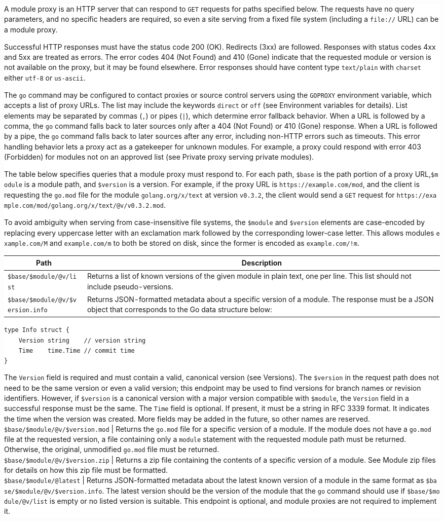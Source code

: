 A module proxy is an HTTP server that can respond to `GET` requests for paths specified below. The requests have no query parameters, and no specific headers are required, so even a site serving from a fixed file system (including a `file://` URL) can be a module proxy.

Successful HTTP responses must have the status code 200 (OK). Redirects (3xx) are followed. Responses with status codes 4xx and 5xx are treated as errors. The error codes 404 (Not Found) and 410 (Gone) indicate that the requested module or version is not available on the proxy, but it may be found elsewhere. Error responses should have content type `text/plain` with `charset` either `utf-8` or `us-ascii`.

The `go` command may be configured to contact proxies or source control servers using the `GOPROXY` environment variable, which accepts a list of proxy URLs. The list may include the keywords `direct` or `off` (see Environment variables for details). List elements may be separated by commas (`,`) or pipes (`|`), which determine error fallback behavior. When a URL is followed by a comma, the `go` command falls back to later sources only after a 404 (Not Found) or 410 (Gone) response. When a URL is followed by a pipe, the `go` command falls back to later sources after any error, including non-HTTP errors such as timeouts. This error handling behavior lets a proxy act as a gatekeeper for unknown modules. For example, a proxy could respond with error 403 (Forbidden) for modules not on an approved list (see Private proxy serving private modules).

The table below specifies queries that a module proxy must respond to. For each path, `$base` is the path portion of a proxy URL,`$module` is a module path, and `$version` is a version. For example, if the proxy URL is `https://example.com/mod`, and the client is requesting the `go.mod` file for the module `golang.org/x/text` at version `v0.3.2`, the client would send a `GET` request for `https://example.com/mod/golang.org/x/text/@v/v0.3.2.mod`.

To avoid ambiguity when serving from case-insensitive file systems, the `$module` and `$version` elements are case-encoded by replacing every uppercase letter with an exclamation mark followed by the corresponding lower-case letter. This allows modules `example.com/M` and `example.com/m` to both be stored on disk, since the former is encoded as `example.com/!m`.

Path | Description  
---|---  
`$base/$module/@v/list` |  Returns a list of known versions of the given module in plain text, one per line. This list should not include pseudo-versions.   
`$base/$module/@v/$version.info` |  Returns JSON-formatted metadata about a specific version of a module. The response must be a JSON object that corresponds to the Go data structure below: 
    
    
    type Info struct {
        Version string    // version string
        Time    time.Time // commit time
    }
    

The `Version` field is required and must contain a valid, canonical version (see Versions). The `$version` in the request path does not need to be the same version or even a valid version; this endpoint may be used to find versions for branch names or revision identifiers. However, if `$version` is a canonical version with a major version compatible with `$module`, the `Version` field in a successful response must be the same.  The `Time` field is optional. If present, it must be a string in RFC 3339 format. It indicates the time when the version was created.  More fields may be added in the future, so other names are reserved.   
`$base/$module/@v/$version.mod` |  Returns the `go.mod` file for a specific version of a module. If the module does not have a `go.mod` file at the requested version, a file containing only a `module` statement with the requested module path must be returned. Otherwise, the original, unmodified `go.mod` file must be returned.   
`$base/$module/@v/$version.zip` |  Returns a zip file containing the contents of a specific version of a module. See Module zip files for details on how this zip file must be formatted.   
`$base/$module/@latest` |  Returns JSON-formatted metadata about the latest known version of a module in the same format as `$base/$module/@v/$version.info`. The latest version should be the version of the module that the `go` command should use if `$base/$module/@v/list` is empty or no listed version is suitable. This endpoint is optional, and module proxies are not required to implement it.   
  
